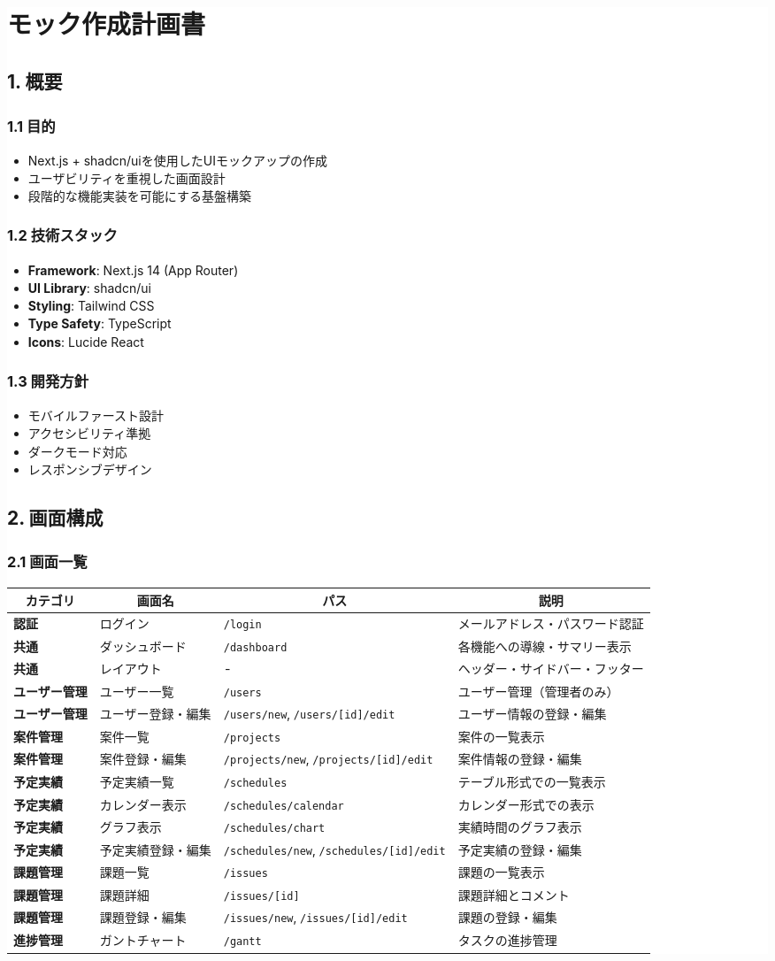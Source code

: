 # モック作成計画書

## 1. 概要

### 1.1 目的
- Next.js + shadcn/uiを使用したUIモックアップの作成
- ユーザビリティを重視した画面設計
- 段階的な機能実装を可能にする基盤構築

### 1.2 技術スタック
- **Framework**: Next.js 14 (App Router)
- **UI Library**: shadcn/ui
- **Styling**: Tailwind CSS
- **Type Safety**: TypeScript
- **Icons**: Lucide React

### 1.3 開発方針
- モバイルファースト設計
- アクセシビリティ準拠
- ダークモード対応
- レスポンシブデザイン

## 2. 画面構成

### 2.1 画面一覧

| カテゴリ | 画面名 | パス | 説明 |
|---------|--------|------|------|
| **認証** | ログイン | `/login` | メールアドレス・パスワード認証 |
| **共通** | ダッシュボード | `/dashboard` | 各機能への導線・サマリー表示 |
| **共通** | レイアウト | - | ヘッダー・サイドバー・フッター |
| **ユーザー管理** | ユーザー一覧 | `/users` | ユーザー管理（管理者のみ） |
| **ユーザー管理** | ユーザー登録・編集 | `/users/new`, `/users/[id]/edit` | ユーザー情報の登録・編集 |
| **案件管理** | 案件一覧 | `/projects` | 案件の一覧表示 |
| **案件管理** | 案件登録・編集 | `/projects/new`, `/projects/[id]/edit` | 案件情報の登録・編集 |
| **予定実績** | 予定実績一覧 | `/schedules` | テーブル形式での一覧表示 |
| **予定実績** | カレンダー表示 | `/schedules/calendar` | カレンダー形式での表示 |
| **予定実績** | グラフ表示 | `/schedules/chart` | 実績時間のグラフ表示 |
| **予定実績** | 予定実績登録・編集 | `/schedules/new`, `/schedules/[id]/edit` | 予定実績の登録・編集 |
| **課題管理** | 課題一覧 | `/issues` | 課題の一覧表示 |
| **課題管理** | 課題詳細 | `/issues/[id]` | 課題詳細とコメント |
| **課題管理** | 課題登録・編集 | `/issues/new`, `/issues/[id]/edit` | 課題の登録・編集 |
| **進捗管理** | ガントチャート | `/gantt` | タスクの進捗管理 |
